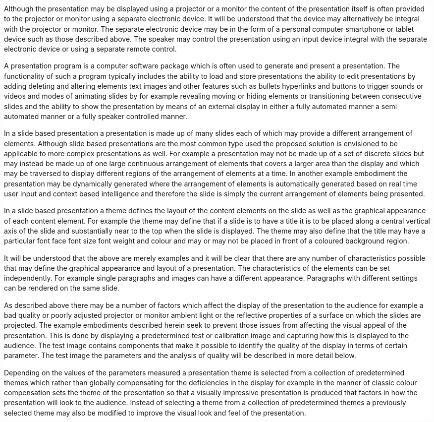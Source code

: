 Although the presentation may be displayed using a projector or a monitor the content of the presentation itself is often provided to the projector or monitor using a separate electronic device. It will be understood that the device may alternatively be integral with the projector or monitor. The separate electronic device may be in the form of a personal computer smartphone or tablet device such as those described above. The speaker may control the presentation using an input device integral with the separate electronic device or using a separate remote control.

A presentation program is a computer software package which is often used to generate and present a presentation. The functionality of such a program typically includes the ability to load and store presentations the ability to edit presentations by adding deleting and altering elements text images and other features such as bullets hyperlinks and buttons to trigger sounds or videos and modes of animating slides by for example revealing moving or hiding elements or transitioning between consecutive slides and the ability to show the presentation by means of an external display in either a fully automated manner a semi automated manner or a fully speaker controlled manner.

In a slide based presentation a presentation is made up of many slides each of which may provide a different arrangement of elements. Although slide based presentations are the most common type used the proposed solution is envisioned to be applicable to more complex presentations as well. For example a presentation may not be made up of a set of discrete slides but may instead be made up of one large continuous arrangement of elements that covers a larger area than the display and which may be traversed to display different regions of the arrangement of elements at a time. In another example embodiment the presentation may be dynamically generated where the arrangement of elements is automatically generated based on real time user input and context based intelligence and therefore the slide is simply the current arrangement of elements being presented.

In a slide based presentation a theme defines the layout of the content elements on the slide as well as the graphical appearance of each content element. For example the theme may define that if a slide is to have a title it is to be placed along a central vertical axis of the slide and substantially near to the top when the slide is displayed. The theme may also define that the title may have a particular font face font size font weight and colour and may or may not be placed in front of a coloured background region.

It will be understood that the above are merely examples and it will be clear that there are any number of characteristics possible that may define the graphical appearance and layout of a presentation. The characteristics of the elements can be set independently. For example single paragraphs and images can have a different appearance. Paragraphs with different settings can be rendered on the same slide.

As described above there may be a number of factors which affect the display of the presentation to the audience for example a bad quality or poorly adjusted projector or monitor ambient light or the reflective properties of a surface on which the slides are projected. The example embodiments described herein seek to prevent those issues from affecting the visual appeal of the presentation. This is done by displaying a predetermined test or calibration image and capturing how this is displayed to the audience. The test image contains components that make it possible to identify the quality of the display in terms of certain parameter. The test image the parameters and the analysis of quality will be described in more detail below.

Depending on the values of the parameters measured a presentation theme is selected from a collection of predetermined themes which rather than globally compensating for the deficiencies in the display for example in the manner of classic colour compensation sets the theme of the presentation so that a visually impressive presentation is produced that factors in how the presentation will look to the audience. Instead of selecting a theme from a collection of predetermined themes a previously selected theme may also be modified to improve the visual look and feel of the presentation.
